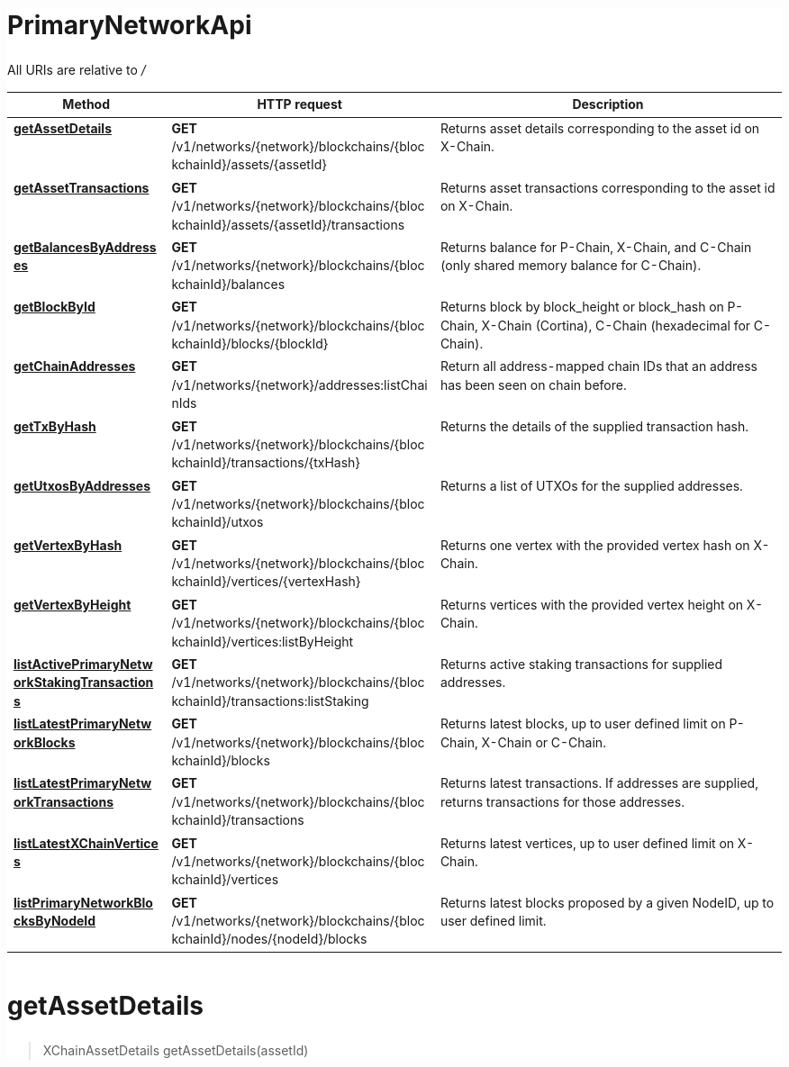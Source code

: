 # PrimaryNetworkApi

All URIs are relative to */*

Method | HTTP request | Description
------------- | ------------- | -------------
[**getAssetDetails**](PrimaryNetworkApi.md#getAssetDetails) | **GET** /v1/networks/{network}/blockchains/{blockchainId}/assets/{assetId} | Returns asset details corresponding to the asset id on X-Chain.
[**getAssetTransactions**](PrimaryNetworkApi.md#getAssetTransactions) | **GET** /v1/networks/{network}/blockchains/{blockchainId}/assets/{assetId}/transactions | Returns asset transactions corresponding to the asset id on X-Chain.
[**getBalancesByAddresses**](PrimaryNetworkApi.md#getBalancesByAddresses) | **GET** /v1/networks/{network}/blockchains/{blockchainId}/balances | Returns balance for P-Chain, X-Chain, and C-Chain (only shared memory balance for C-Chain).
[**getBlockById**](PrimaryNetworkApi.md#getBlockById) | **GET** /v1/networks/{network}/blockchains/{blockchainId}/blocks/{blockId} | Returns block by block_height or block_hash on P-Chain, X-Chain (Cortina), C-Chain (hexadecimal for C-Chain).
[**getChainAddresses**](PrimaryNetworkApi.md#getChainAddresses) | **GET** /v1/networks/{network}/addresses:listChainIds | Return all address-mapped chain IDs that an address has been seen on chain before.
[**getTxByHash**](PrimaryNetworkApi.md#getTxByHash) | **GET** /v1/networks/{network}/blockchains/{blockchainId}/transactions/{txHash} | Returns the details of the supplied transaction hash.
[**getUtxosByAddresses**](PrimaryNetworkApi.md#getUtxosByAddresses) | **GET** /v1/networks/{network}/blockchains/{blockchainId}/utxos | Returns a list of UTXOs for the supplied addresses.
[**getVertexByHash**](PrimaryNetworkApi.md#getVertexByHash) | **GET** /v1/networks/{network}/blockchains/{blockchainId}/vertices/{vertexHash} | Returns one vertex with the provided vertex hash on X-Chain.
[**getVertexByHeight**](PrimaryNetworkApi.md#getVertexByHeight) | **GET** /v1/networks/{network}/blockchains/{blockchainId}/vertices:listByHeight | Returns vertices with the provided vertex height on X-Chain.
[**listActivePrimaryNetworkStakingTransactions**](PrimaryNetworkApi.md#listActivePrimaryNetworkStakingTransactions) | **GET** /v1/networks/{network}/blockchains/{blockchainId}/transactions:listStaking | Returns active staking transactions for supplied addresses.
[**listLatestPrimaryNetworkBlocks**](PrimaryNetworkApi.md#listLatestPrimaryNetworkBlocks) | **GET** /v1/networks/{network}/blockchains/{blockchainId}/blocks | Returns latest blocks, up to user defined limit on P-Chain, X-Chain or C-Chain.
[**listLatestPrimaryNetworkTransactions**](PrimaryNetworkApi.md#listLatestPrimaryNetworkTransactions) | **GET** /v1/networks/{network}/blockchains/{blockchainId}/transactions | Returns latest transactions. If addresses are supplied, returns transactions for those addresses.
[**listLatestXChainVertices**](PrimaryNetworkApi.md#listLatestXChainVertices) | **GET** /v1/networks/{network}/blockchains/{blockchainId}/vertices | Returns latest vertices, up to user defined limit on X-Chain.
[**listPrimaryNetworkBlocksByNodeId**](PrimaryNetworkApi.md#listPrimaryNetworkBlocksByNodeId) | **GET** /v1/networks/{network}/blockchains/{blockchainId}/nodes/{nodeId}/blocks | Returns latest blocks proposed by a given NodeID, up to user defined limit.

<a name="getAssetDetails"></a>
# **getAssetDetails**
> XChainAssetDetails getAssetDetails(assetId)
